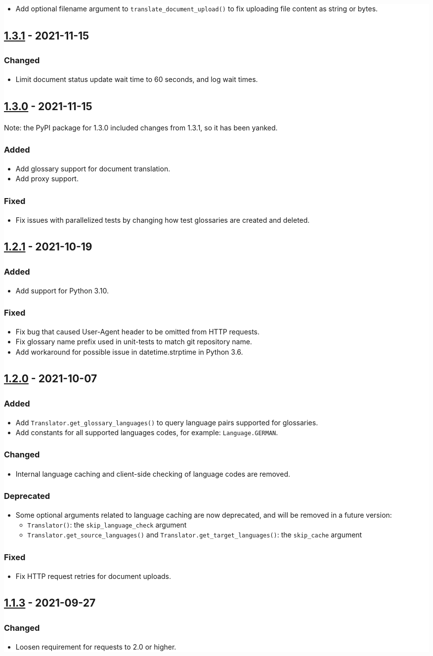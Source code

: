 * Add optional filename argument to `translate_document_upload()` to fix uploading file content as string or bytes.


## [1.3.1] - 2021-11-15
### Changed
* Limit document status update wait time to 60 seconds, and log wait times.


## [1.3.0] - 2021-11-15
Note: the PyPI package for 1.3.0 included changes from 1.3.1, so it has been yanked. 
### Added
* Add glossary support for document translation.
* Add proxy support.
### Fixed
* Fix issues with parallelized tests by changing how test glossaries are created and deleted.


## [1.2.1] - 2021-10-19
### Added
* Add support for Python 3.10.
### Fixed
* Fix bug that caused User-Agent header to be omitted from HTTP requests. 
* Fix glossary name prefix used in unit-tests to match git repository name.
* Add workaround for possible issue in datetime.strptime in Python 3.6.


## [1.2.0] - 2021-10-07
### Added
* Add `Translator.get_glossary_languages()` to query language pairs supported for glossaries.
* Add constants for all supported languages codes, for example: `Language.GERMAN`.
### Changed
* Internal language caching and client-side checking of language codes are removed. 
### Deprecated
* Some optional arguments related to language caching are now deprecated, and will be removed in a future version:
  * `Translator()`: the `skip_language_check` argument 
  * `Translator.get_source_languages()` and `Translator.get_target_languages()`: the `skip_cache` argument 
### Fixed
* Fix HTTP request retries for document uploads.


## [1.1.3] - 2021-09-27
### Changed
* Loosen requirement for requests to 2.0 or higher.


[1.17.0]: https://github.com/DeepLcom/deepl-python/compare/v1.16.1...v1.17.0
[1.16.1]: https://github.com/DeepLcom/deepl-python/compare/v1.16.0...v1.16.1
[1.16.0]: https://github.com/DeepLcom/deepl-python/compare/v1.15.0...v1.16.0
[1.15.0]: https://github.com/DeepLcom/deepl-python/compare/v1.14.0...v1.15.0
[1.14.0]: https://github.com/DeepLcom/deepl-python/compare/v1.13.0...v1.14.0
[1.13.0]: https://github.com/DeepLcom/deepl-python/compare/v1.12.0...v1.13.0
[1.12.0]: https://github.com/DeepLcom/deepl-python/compare/v1.11.0...v1.12.0
[1.11.0]: https://github.com/DeepLcom/deepl-python/compare/v1.10.0...v1.11.0
[1.10.0]: https://github.com/DeepLcom/deepl-python/compare/v1.9.0...v1.10.0
[1.9.0]: https://github.com/DeepLcom/deepl-python/compare/v1.8.0...v1.9.0
[1.8.0]: https://github.com/DeepLcom/deepl-python/compare/v1.7.0...v1.8.0
[1.7.0]: https://github.com/DeepLcom/deepl-python/compare/v1.6.0...v1.7.0
[1.6.0]: https://github.com/DeepLcom/deepl-python/compare/v1.5.1...v1.6.0
[1.5.1]: https://github.com/DeepLcom/deepl-python/compare/v1.5.0...v1.5.1
[1.5.0]: https://github.com/DeepLcom/deepl-python/compare/v1.4.1...v1.5.0
[1.4.1]: https://github.com/DeepLcom/deepl-python/compare/v1.4.0...v1.4.1
[1.4.0]: https://github.com/DeepLcom/deepl-python/compare/v1.3.1...v1.4.0
[1.3.1]: https://github.com/DeepLcom/deepl-python/compare/v1.3.0...v1.3.1
[1.3.0]: https://github.com/DeepLcom/deepl-python/compare/v1.2.1...v1.3.0
[1.2.1]: https://github.com/DeepLcom/deepl-python/compare/v1.2.0...v1.2.1
[1.2.0]: https://github.com/DeepLcom/deepl-python/compare/v1.1.3...v1.2.0
[1.1.3]: https://github.com/DeepLcom/deepl-python/compare/v1.1.2...v1.1.3
[1.1.2]: https://github.com/DeepLcom/deepl-python/compare/v1.1.1...v1.1.2
[1.1.1]: https://github.com/DeepLcom/deepl-python/compare/v1.1.0...v1.1.1
[1.1.0]: https://github.com/DeepLcom/deepl-python/compare/v1.0.1...v1.1.0
[1.0.1]: https://github.com/DeepLcom/deepl-python/compare/v1.0.0...v1.0.1
[1.0.0]: https://github.com/DeepLcom/deepl-python/compare/v0.4.1...v1.0.0
[0.4.1]: https://github.com/DeepLcom/deepl-python/compare/v0.4.0...v0.4.1
[0.4.0]: https://github.com/DeepLcom/deepl-python/compare/v0.3.0...v0.4.0
[0.3.0]: https://github.com/DeepLcom/deepl-python/compare/v0.2.0...v0.3.0
[0.2.0]: https://github.com/DeepLcom/deepl-python/compare/v0.1.0...v0.2.0
[0.1.0]: https://github.com/DeepLcom/deepl-python/releases/tag/v0.1.0